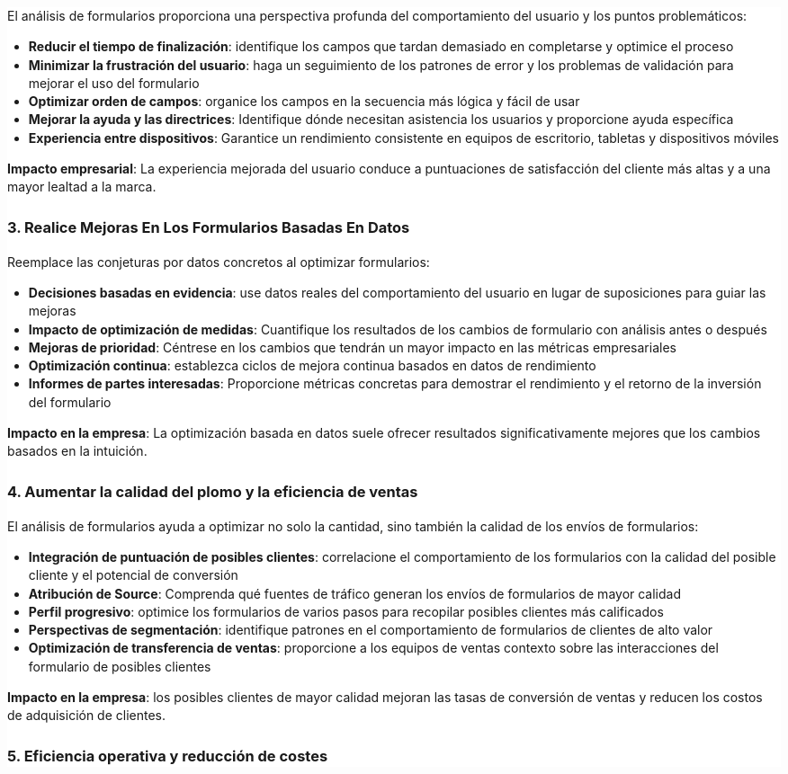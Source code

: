 El análisis de formularios proporciona una perspectiva profunda del comportamiento del usuario y los puntos problemáticos:

- **Reducir el tiempo de finalización**: identifique los campos que tardan demasiado en completarse y optimice el proceso
- **Minimizar la frustración del usuario**: haga un seguimiento de los patrones de error y los problemas de validación para mejorar el uso del formulario
- **Optimizar orden de campos**: organice los campos en la secuencia más lógica y fácil de usar
- **Mejorar la ayuda y las directrices**: Identifique dónde necesitan asistencia los usuarios y proporcione ayuda específica
- **Experiencia entre dispositivos**: Garantice un rendimiento consistente en equipos de escritorio, tabletas y dispositivos móviles

**Impacto empresarial**: La experiencia mejorada del usuario conduce a puntuaciones de satisfacción del cliente más altas y a una mayor lealtad a la marca.

### &#x200B;3. Realice Mejoras En Los Formularios Basadas En Datos

Reemplace las conjeturas por datos concretos al optimizar formularios:

- **Decisiones basadas en evidencia**: use datos reales del comportamiento del usuario en lugar de suposiciones para guiar las mejoras
- **Impacto de optimización de medidas**: Cuantifique los resultados de los cambios de formulario con análisis antes o después
- **Mejoras de prioridad**: Céntrese en los cambios que tendrán un mayor impacto en las métricas empresariales
- **Optimización continua**: establezca ciclos de mejora continua basados en datos de rendimiento
- **Informes de partes interesadas**: Proporcione métricas concretas para demostrar el rendimiento y el retorno de la inversión del formulario

**Impacto en la empresa**: La optimización basada en datos suele ofrecer resultados significativamente mejores que los cambios basados en la intuición.

### &#x200B;4. Aumentar la calidad del plomo y la eficiencia de ventas

El análisis de formularios ayuda a optimizar no solo la cantidad, sino también la calidad de los envíos de formularios:

- **Integración de puntuación de posibles clientes**: correlacione el comportamiento de los formularios con la calidad del posible cliente y el potencial de conversión
- **Atribución de Source**: Comprenda qué fuentes de tráfico generan los envíos de formularios de mayor calidad
- **Perfil progresivo**: optimice los formularios de varios pasos para recopilar posibles clientes más calificados
- **Perspectivas de segmentación**: identifique patrones en el comportamiento de formularios de clientes de alto valor
- **Optimización de transferencia de ventas**: proporcione a los equipos de ventas contexto sobre las interacciones del formulario de posibles clientes

**Impacto en la empresa**: los posibles clientes de mayor calidad mejoran las tasas de conversión de ventas y reducen los costos de adquisición de clientes.

### &#x200B;5. Eficiencia operativa y reducción de costes
